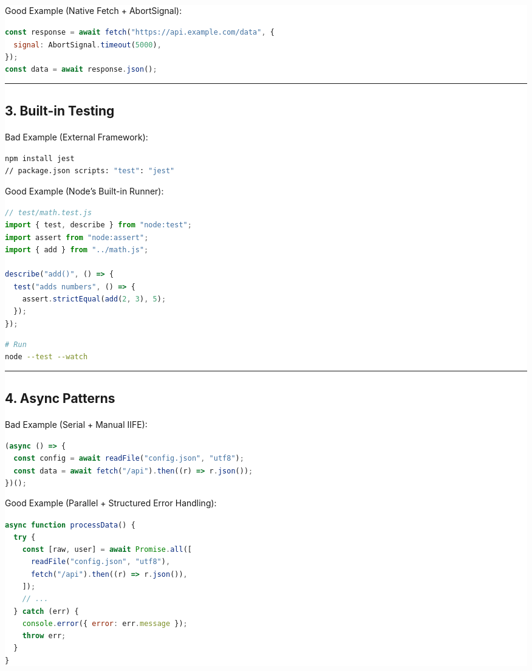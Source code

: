 Good Example (Native Fetch + AbortSignal):

```js
const response = await fetch("https://api.example.com/data", {
  signal: AbortSignal.timeout(5000),
});
const data = await response.json();
```

---

## 3. Built-in Testing

Bad Example (External Framework):

```bash
npm install jest
// package.json scripts: "test": "jest"
```

Good Example (Node’s Built-in Runner):

```js
// test/math.test.js
import { test, describe } from "node:test";
import assert from "node:assert";
import { add } from "../math.js";

describe("add()", () => {
  test("adds numbers", () => {
    assert.strictEqual(add(2, 3), 5);
  });
});
```

```bash
# Run
node --test --watch
```

---

## 4. Async Patterns

Bad Example (Serial + Manual IIFE):

```js
(async () => {
  const config = await readFile("config.json", "utf8");
  const data = await fetch("/api").then((r) => r.json());
})();
```

Good Example (Parallel + Structured Error Handling):

```js
async function processData() {
  try {
    const [raw, user] = await Promise.all([
      readFile("config.json", "utf8"),
      fetch("/api").then((r) => r.json()),
    ]);
    // ...
  } catch (err) {
    console.error({ error: err.message });
    throw err;
  }
}
```
